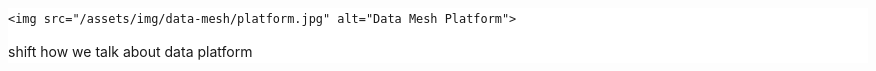     <img src="/assets/img/data-mesh/platform.jpg" alt="Data Mesh Platform">
  </a>
</div>


shift how we talk about data platform
<div style="text-align:center">
  <a href="/assets/img/data-mesh/platform-distinguishing.jpg">